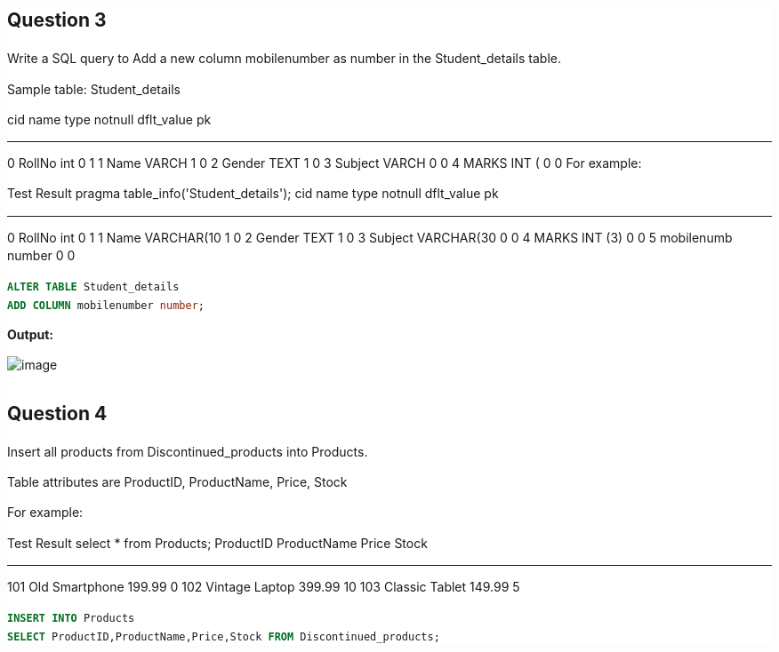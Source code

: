 
**Question 3**
---
Write a SQL query to Add a new column mobilenumber as number in the Student_details table.

Sample table: Student_details

 cid              name             type   notnull     dflt_value  pk
---------------  ---------------  -----  ----------  ----------  ----------
0                RollNo           int    0                       1
1                Name             VARCH  1                       0
2                Gender           TEXT   1                       0
3                Subject          VARCH  0                       0
4                MARKS            INT (  0                       0
For example:

Test	Result
pragma table_info('Student_details');
cid         name        type        notnull     dflt_value  pk
----------  ----------  ----------  ----------  ----------  ----------
0           RollNo      int         0                       1
1           Name        VARCHAR(10  1                       0
2           Gender      TEXT        1                       0
3           Subject     VARCHAR(30  0                       0
4           MARKS       INT (3)     0                       0
5           mobilenumb  number      0                       0


```sql
ALTER TABLE Student_details
ADD COLUMN mobilenumber number;
```

**Output:**

<img width="1662" height="352" alt="image" src="https://github.com/user-attachments/assets/83ee0827-694d-42a1-a805-e1917ea39c16" />


**Question 4**
---
Insert all products from Discontinued_products into Products.

Table attributes are ProductID, ProductName, Price, Stock

For example:

Test	Result
select * from Products;
ProductID   ProductName     Price       Stock
----------  --------------  ----------  ----------
101         Old Smartphone  199.99      0
102         Vintage Laptop  399.99      10
103         Classic Tablet  149.99      5

```sql
INSERT INTO Products
SELECT ProductID,ProductName,Price,Stock FROM Discontinued_products;
```
